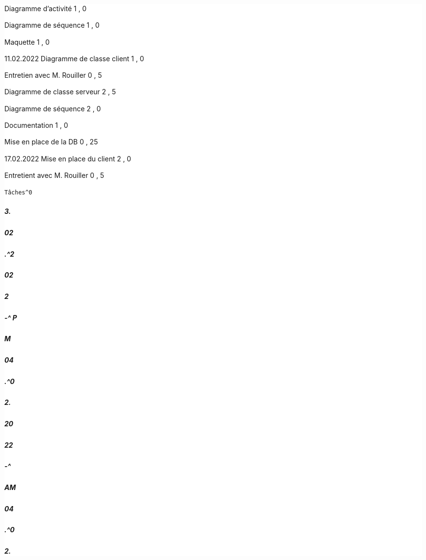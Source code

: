 Diagramme d’activité 1 , 0

Diagramme de séquence 1 , 0

Maquette 1 , 0

11.02.2022 Diagramme de classe client 1 , 0

Entretien avec M. Rouiller 0 , 5

Diagramme de classe serveur 2 , 5

Diagramme de séquence 2 , 0

Documentation 1 , 0

Mise en place de la DB 0 , 25

17.02.2022 Mise en place du client 2 , 0

Entretient avec M. Rouiller 0 , 5

```
Tâches^0
```
##### 3.

##### 02

##### .^2

##### 02

##### 2

##### -^ P

##### M

##### 04

##### .^0

##### 2.

##### 20

##### 22

##### -^

##### AM

##### 04

##### .^0

##### 2.

